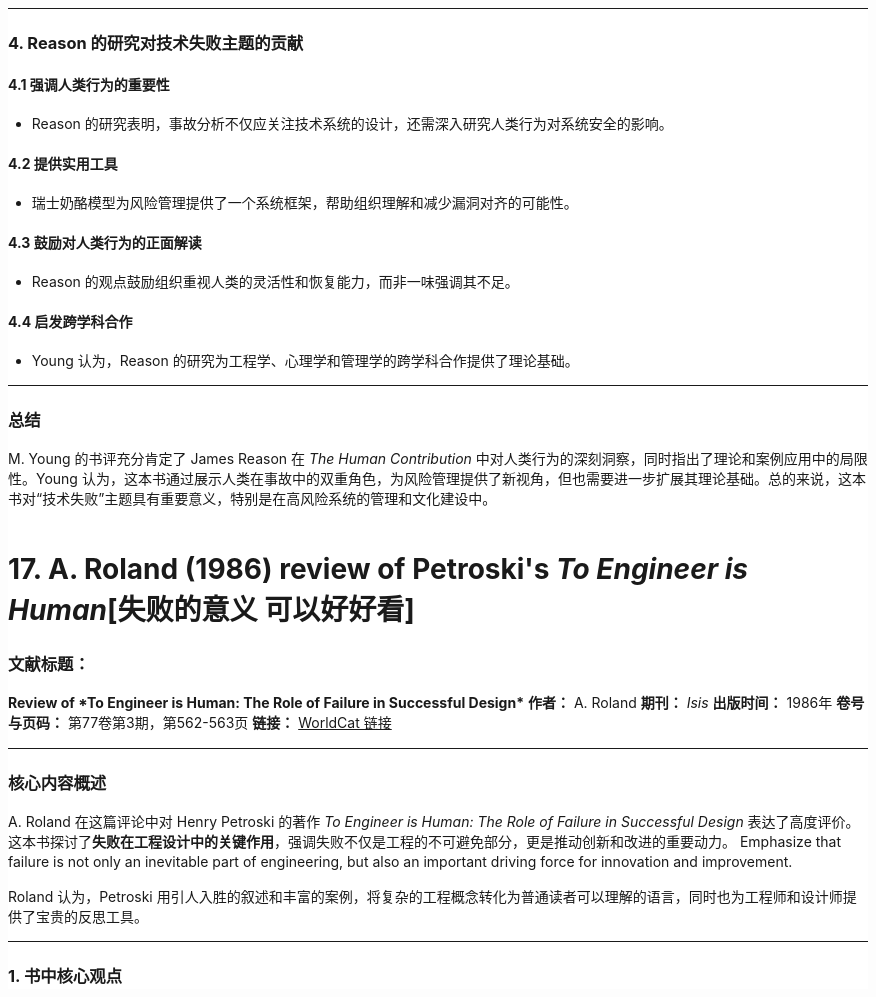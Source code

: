 ------

### **4. Reason 的研究对技术失败主题的贡献**

#### **4.1 强调人类行为的重要性**

- Reason 的研究表明，事故分析不仅应关注技术系统的设计，还需深入研究人类行为对系统安全的影响。

#### **4.2 提供实用工具**

- 瑞士奶酪模型为风险管理提供了一个系统框架，帮助组织理解和减少漏洞对齐的可能性。

#### **4.3 鼓励对人类行为的正面解读**

- Reason 的观点鼓励组织重视人类的灵活性和恢复能力，而非一味强调其不足。

#### **4.4 启发跨学科合作**

- Young 认为，Reason 的研究为工程学、心理学和管理学的跨学科合作提供了理论基础。

------

### **总结**

M. Young 的书评充分肯定了 James Reason 在 *The Human Contribution* 中对人类行为的深刻洞察，同时指出了理论和案例应用中的局限性。Young 认为，这本书通过展示人类在事故中的双重角色，为风险管理提供了新视角，但也需要进一步扩展其理论基础。总的来说，这本书对“技术失败”主题具有重要意义，特别是在高风险系统的管理和文化建设中。



# 17. A. Roland (1986) review of Petroski's *To Engineer is Human*[失败的意义 可以好好看]

### **文献标题：**

**Review of \*To Engineer is Human: The Role of Failure in Successful Design\***
 **作者：** A. Roland
 **期刊：** *Isis*
 **出版时间：** 1986年
 **卷号与页码：** 第77卷第3期，第562-563页
 **链接：** [WorldCat 链接](https://bris.on.worldcat.org/oclc/4637174961)

------

### **核心内容概述**

A. Roland 在这篇评论中对 Henry Petroski 的著作 *To Engineer is Human: The Role of Failure in Successful Design* 表达了高度评价。这本书探讨了**失败在工程设计中的关键作用**，强调失败不仅是工程的不可避免部分，更是推动创新和改进的重要动力。
Emphasize that failure is not only an inevitable part of engineering, but also an important driving force for innovation and improvement.

Roland 认为，Petroski 用引人入胜的叙述和丰富的案例，将复杂的工程概念转化为普通读者可以理解的语言，同时也为工程师和设计师提供了宝贵的反思工具。

------

### **1. 书中核心观点**

